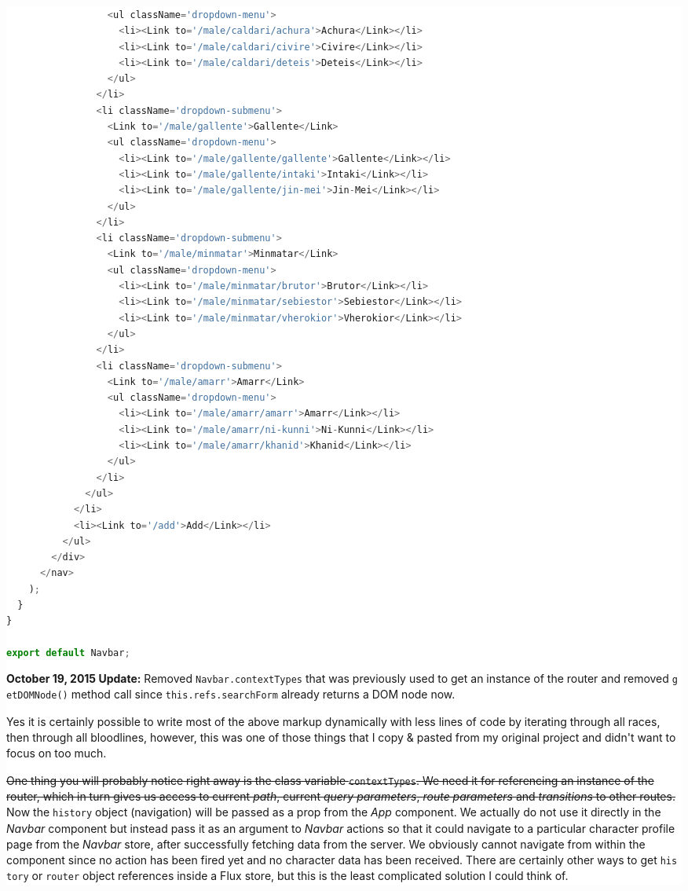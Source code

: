 ```js
                  <ul className='dropdown-menu'>
                    <li><Link to='/male/caldari/achura'>Achura</Link></li>
                    <li><Link to='/male/caldari/civire'>Civire</Link></li>
                    <li><Link to='/male/caldari/deteis'>Deteis</Link></li>
                  </ul>
                </li>
                <li className='dropdown-submenu'>
                  <Link to='/male/gallente'>Gallente</Link>
                  <ul className='dropdown-menu'>
                    <li><Link to='/male/gallente/gallente'>Gallente</Link></li>
                    <li><Link to='/male/gallente/intaki'>Intaki</Link></li>
                    <li><Link to='/male/gallente/jin-mei'>Jin-Mei</Link></li>
                  </ul>
                </li>
                <li className='dropdown-submenu'>
                  <Link to='/male/minmatar'>Minmatar</Link>
                  <ul className='dropdown-menu'>
                    <li><Link to='/male/minmatar/brutor'>Brutor</Link></li>
                    <li><Link to='/male/minmatar/sebiestor'>Sebiestor</Link></li>
                    <li><Link to='/male/minmatar/vherokior'>Vherokior</Link></li>
                  </ul>
                </li>
                <li className='dropdown-submenu'>
                  <Link to='/male/amarr'>Amarr</Link>
                  <ul className='dropdown-menu'>
                    <li><Link to='/male/amarr/amarr'>Amarr</Link></li>
                    <li><Link to='/male/amarr/ni-kunni'>Ni-Kunni</Link></li>
                    <li><Link to='/male/amarr/khanid'>Khanid</Link></li>
                  </ul>
                </li>
              </ul>
            </li>
            <li><Link to='/add'>Add</Link></li>
          </ul>
        </div>
      </nav>
    );
  }
}

export default Navbar;
```

**October 19, 2015 Update:** Removed `Navbar.contextTypes` that was previously used to get an instance of the router and removed `getDOMNode()` method call since `this.refs.searchForm` already returns a DOM node now.

Yes it is certainly possible to write most of the above markup dynamically with less lines of code by iterating through all races, then through all bloodlines, however, this was one of those things that I copy & pasted from my original project and didn't want to focus on too much.

~~One thing you will probably notice right away is the class variable `contextTypes`. We need it for referencing an instance of the router, which in turn gives us access to current *path*, current *query parameters*, *route parameters* and *transitions* to other routes.~~ Now the `history` object (navigation) will be passed as a prop from the *App* component. We actually do not use it directly in the *Navbar* component but instead pass it as an argument to *Navbar* actions so that it could navigate to a particular character profile page from the *Navbar* store, after successfully fetching data from the server. We obviously cannot navigate from within the component since no action has been fired yet and no character data has been received. There are certainly other ways to get `history` or `router` object references inside a Flux store, but this is the least complicated solution I could think of.
